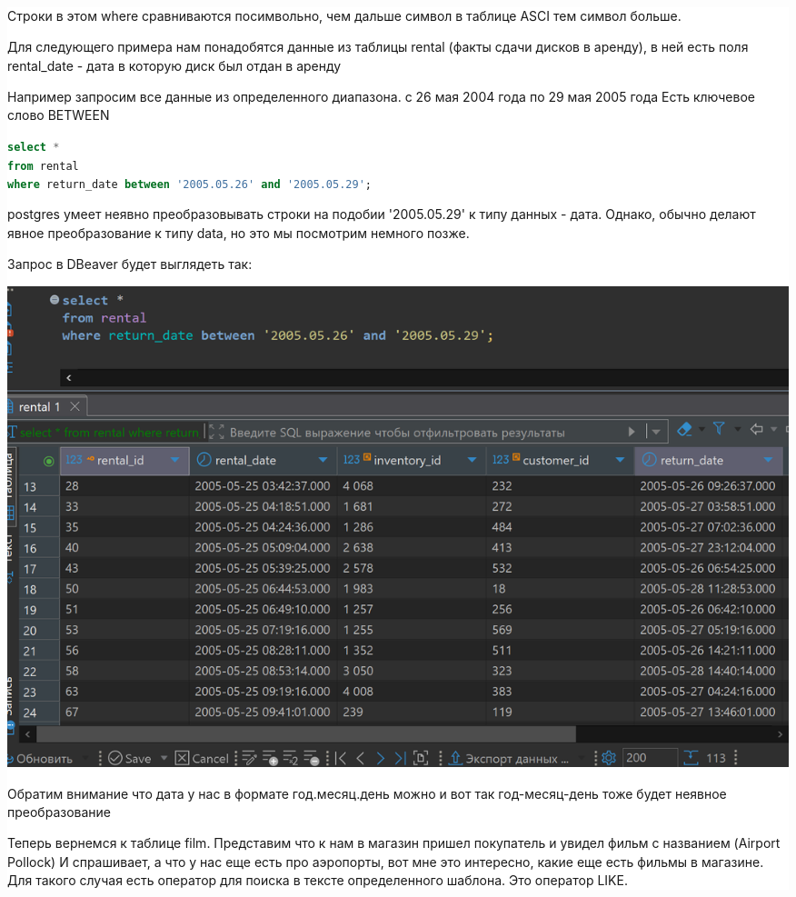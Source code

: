 
Строки в этом where сравниваются посимвольно, чем дальше символ в таблице ASCI тем символ больше.

Для следующего примера нам понадобятся данные из таблицы rental (факты сдачи дисков в аренду), в ней есть поля
rental_date - дата в которую диск был отдан в аренду

Например запросим все данные из определенного диапазона.
с 26 мая 2004 года по 29 мая 2005 года
Есть ключевое слово BETWEEN

```SQL
select *
from rental
where return_date between '2005.05.26' and '2005.05.29';
```

postgres умеет неявно преобразовывать строки на подобии '2005.05.29' к типу данных - дата. Однако, обычно делают явное преобразование к типу data, но это мы посмотрим немного позже.

Запрос в DBeaver будет выглядеть так:

![img](img/4/002.png)

Обратим внимание что дата у нас в формате год.месяц.день
можно и вот так год-месяц-день тоже будет неявное преобразование

Теперь вернемся к таблице film. Представим что к нам в магазин пришел покупатель и увидел фильм с названием (Airport Pollock) И спрашивает, а что у нас еще есть про аэропорты, вот мне это интересно, какие еще есть фильмы в магазине. Для такого случая есть оператор для поиска в тексте определенного шаблона. Это оператор LIKE.
